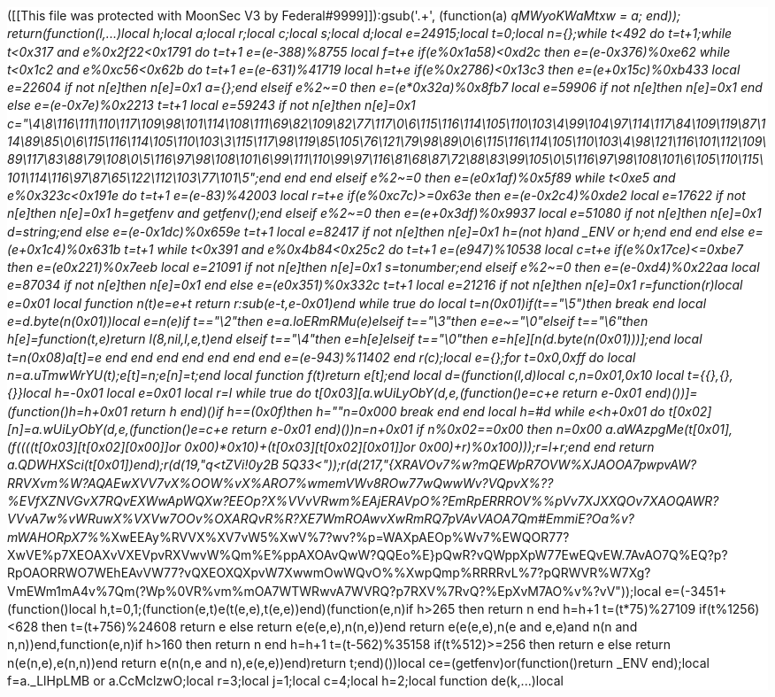 ([[This file was protected with MoonSec V3 by Federal#9999]]):gsub('.+', (function(a) _qMWyoKWaMtxw = a; end)); return(function(l,...)local h;local a;local r;local c;local s;local d;local e=24915;local t=0;local n={};while t<492 do t=t+1;while t<0x317 and e%0x2f22<0x1791 do t=t+1 e=(e-388)%8755 local f=t+e if(e%0x1a58)<0xd2c then e=(e-0x376)%0xe62 while t<0x1c2 and e%0xc56<0x62b do t=t+1 e=(e-631)%41719 local h=t+e if(e%0x2786)<0x13c3 then e=(e+0x15c)%0xb433 local e=22604 if not n[e]then n[e]=0x1 a={};end elseif e%2~=0 then e=(e*0x32a)%0x8fb7 local e=59906 if not n[e]then n[e]=0x1 end else e=(e-0x7e)%0x2213 t=t+1 local e=59243 if not n[e]then n[e]=0x1 c="\4\8\116\111\110\117\109\98\101\114\108\111\69\82\109\82\77\117\0\6\115\116\114\105\110\103\4\99\104\97\114\117\84\109\119\87\114\89\85\0\6\115\116\114\105\110\103\3\115\117\98\119\85\105\76\121\79\98\89\0\6\115\116\114\105\110\103\4\98\121\116\101\112\109\89\117\83\88\79\108\0\5\116\97\98\108\101\6\99\111\110\99\97\116\81\68\87\72\88\83\99\105\0\5\116\97\98\108\101\6\105\110\115\101\114\116\97\87\65\122\112\103\77\101\5";end end end elseif e%2~=0 then e=(e*0x1af)%0x5f89 while t<0xe5 and e%0x323c<0x191e do t=t+1 e=(e-83)%42003 local r=t+e if(e%0xc7c)>=0x63e then e=(e-0x2c4)%0xde2 local e=17622 if not n[e]then n[e]=0x1 h=getfenv and getfenv();end elseif e%2~=0 then e=(e+0x3df)%0x9937 local e=51080 if not n[e]then n[e]=0x1 d=string;end else e=(e-0x1dc)%0x659e t=t+1 local e=82417 if not n[e]then n[e]=0x1 h=(not h)and _ENV or h;end end end else e=(e+0x1c4)%0x631b t=t+1 while t<0x391 and e%0x4b84<0x25c2 do t=t+1 e=(e*947)%10538 local c=t+e if(e%0x17ce)<=0xbe7 then e=(e*0x221)%0x7eeb local e=21091 if not n[e]then n[e]=0x1 s=tonumber;end elseif e%2~=0 then e=(e-0xd4)%0x22aa local e=87034 if not n[e]then n[e]=0x1 end else e=(e*0x351)%0x332c t=t+1 local e=21216 if not n[e]then n[e]=0x1 r=function(r)local e=0x01 local function n(t)e=e+t return r:sub(e-t,e-0x01)end while true do local t=n(0x01)if(t=="\5")then break end local e=d.byte(n(0x01))local e=n(e)if t=="\2"then e=a.loERmRMu(e)elseif t=="\3"then e=e~="\0"elseif t=="\6"then h[e]=function(t,e)return l(8,nil,l,e,t)end elseif t=="\4"then e=h[e]elseif t=="\0"then e=h[e][n(d.byte(n(0x01)))];end local t=n(0x08)a[t]=e end end end end end end end e=(e-943)%11402 end r(c);local e={};for t=0x0,0xff do local n=a.uTmwWrYU(t);e[t]=n;e[n]=t;end local function f(t)return e[t];end local d=(function(l,d)local c,n=0x01,0x10 local t={{},{},{}}local h=-0x01 local e=0x01 local r=l while true do t[0x03][a.wUiLyObY(d,e,(function()e=c+e return e-0x01 end)())]=(function()h=h+0x01 return h end)()if h==(0x0f)then h=""n=0x000 break end end local h=#d while e<h+0x01 do t[0x02][n]=a.wUiLyObY(d,e,(function()e=c+e return e-0x01 end)())n=n+0x01 if n%0x02==0x00 then n=0x00 a.aWAzpgMe(t[0x01],(f((((t[0x03][t[0x02][0x00]]or 0x00)*0x10)+(t[0x03][t[0x02][0x01]]or 0x00)+r)%0x100)));r=l+r;end end return a.QDWHXSci(t[0x01])end);r(d(19,"_q<tZVi!0y2B 5Q33<"));r(d(217,"{XRAVOv7%w?mQEWpR7OVW%XJAOOA7pwpvAW?RRVXvm%W?AQAEwXVV7vX%OOW%vX%ARO7%wmemVWv8ROw77wQwwWv?VQpvX%??%EVfXZNVGvX7RQvEXWwApWQXw?EEOp?X%VVvVRwm%EAjERAVpO%?EmRpERRROV%%pVv7XJXXQOv7XAOQAWR_?VVvA7w%vWRuwX%VXVw7OOv%OXARQvR%R?XE7WmROAwvXwRmRQ7pVAvVAOA7Qm#EmmiE?Oa%v?mWAHORpX7%_%XwEEAy%RVVX%XV7vW5%XwV%7?wv?%p=WAXpAEOp%Wv7%EWQOR77?XwVE%p7XEOAXvVXEVpvRXVwvW%Qm%E%ppAXOAvQwW?QQEo%E}pQwR?vQWppXpW77EwEQvEW.7AvAO7Q%EQ?p?RpOAORRWO7WEhEAvVW77?vQXEOXQXpvW7XwwmOwWQvO%%XwpQmp%RRRRvL%7?pQRWVR%W7Xg?VmEWm1mA4v%7Qm(?Wp%0VR%vm%mOA7WTWRwvA7WVRQ?p7RXV%7RvQ?%EpXvM7AO%v%?vV"));local e=(-3451+(function()local h,t=0,1;(function(e,t)e(t(e,e),t(e,e))end)(function(e,n)if h>265 then return n end h=h+1 t=(t*75)%27109 if(t%1256)<628 then t=(t+756)%24608 return e else return e(e(e,e),n(n,e))end return e(e(e,e),n(e and e,e)and n(n and n,n))end,function(e,n)if h>160 then return n end h=h+1 t=(t-562)%35158 if(t%512)>=256 then return e else return n(e(n,e),e(n,n))end return e(n(n,e and n),e(e,e))end)return t;end)())local ce=(getfenv)or(function()return _ENV end);local f=a._LlHpLMB or a.CcMclzwO;local r=3;local j=1;local c=4;local h=2;local function de(k,...)local